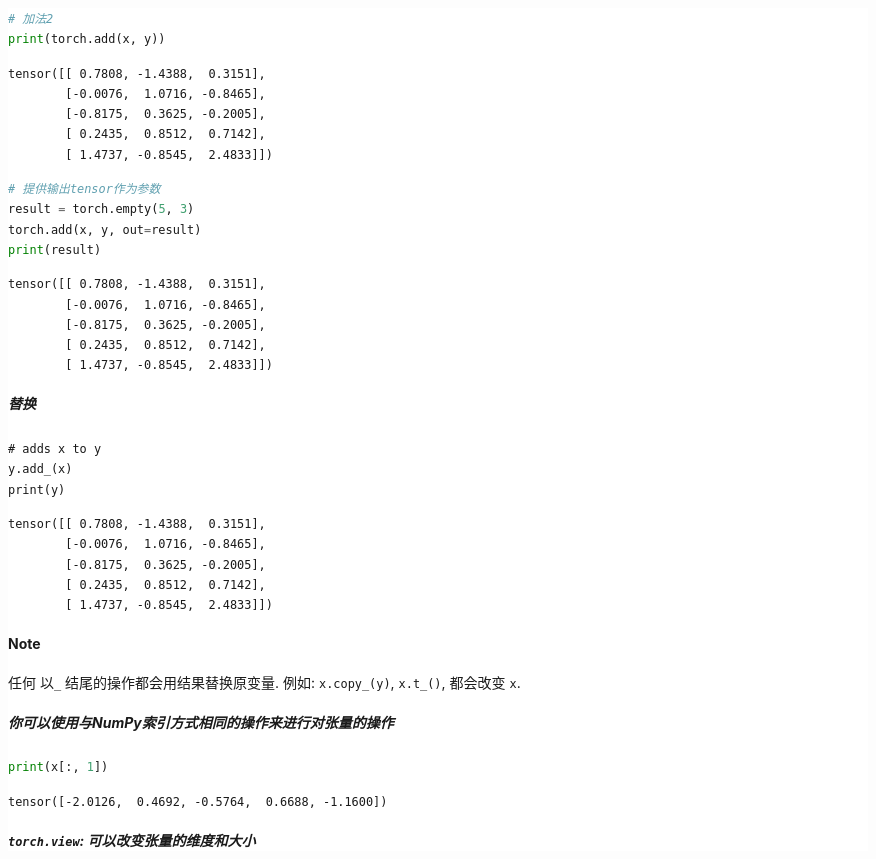 ```python
# 加法2
print(torch.add(x, y))
```

```
tensor([[ 0.7808, -1.4388,  0.3151],
        [-0.0076,  1.0716, -0.8465],
        [-0.8175,  0.3625, -0.2005],
        [ 0.2435,  0.8512,  0.7142],
        [ 1.4737, -0.8545,  2.4833]])
```

```PYTHON
# 提供输出tensor作为参数
result = torch.empty(5, 3)
torch.add(x, y, out=result)
print(result)
```

```
tensor([[ 0.7808, -1.4388,  0.3151],
        [-0.0076,  1.0716, -0.8465],
        [-0.8175,  0.3625, -0.2005],
        [ 0.2435,  0.8512,  0.7142],
        [ 1.4737, -0.8545,  2.4833]])
```

##### 替换

```
# adds x to y
y.add_(x)
print(y)
```

```
tensor([[ 0.7808, -1.4388,  0.3151],
        [-0.0076,  1.0716, -0.8465],
        [-0.8175,  0.3625, -0.2005],
        [ 0.2435,  0.8512,  0.7142],
        [ 1.4737, -0.8545,  2.4833]])
```

#### Note

任何 以``_`` 结尾的操作都会用结果替换原变量. 例如: ``x.copy_(y)``, ``x.t_()``, 都会改变 ``x``.

##### 你可以使用与NumPy索引方式相同的操作来进行对张量的操作

```python
print(x[:, 1])
```

```
tensor([-2.0126,  0.4692, -0.5764,  0.6688, -1.1600])
```

##### `torch.view`: 可以改变张量的维度和大小
